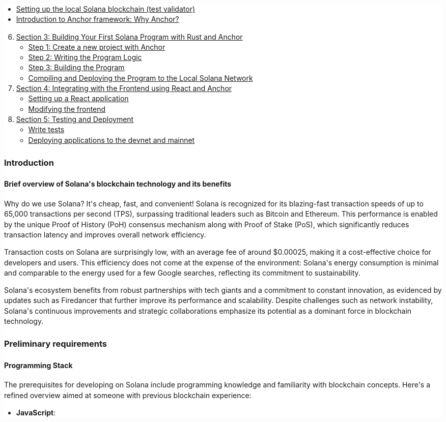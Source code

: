    - [Setting up the local Solana blockchain (test validator)](#setting-up-the-local-solana-blockchain-test-validator)
   - [Introduction to Anchor framework: Why Anchor?](#introduction-to-anchor-framework-why-anchor)
6. [Section 3: Building Your First Solana Program with Rust and Anchor](#section-3-building-your-first-solana-program-with-rust-and-anchor)
   - [Step 1: Create a new project with Anchor](#step-1-create-a-new-project-with-anchor)
   - [Step 2: Writing the Program Logic](#step-2-writing-the-program-logic)
   - [Step 3: Building the Program](#step-3-building-the-program)
   - [Compiling and Deploying the Program to the Local Solana Network](#compiling-and-deploying-the-program-to-the-local-solana-network)
7. [Section 4: Integrating with the Frontend using React and Anchor](#section-4-integrating-with-the-frontend-using-react-and-anchor)
   - [Setting up a React application](#setting-up-a-react-application)
   - [Modifying the frontend](#modifying-the-frontend)
8. [Section 5: Testing and Deployment](#section-5-testing-and-deployment)
   - [Write tests](#write-tests)
   - [Deploying applications to the devnet and mainnet](#deploying-applications-to-the-devnet-and-mainnet)

### Introduction

#### Brief overview of Solana's blockchain technology and its benefits

Why do we use Solana? It's cheap, fast, and convenient! Solana is recognized for
its blazing-fast transaction speeds of up to 65,000 transactions per second
(TPS), surpassing traditional leaders such as Bitcoin and Ethereum. This
performance is enabled by the unique Proof of History (PoH) consensus mechanism
along with Proof of Stake (PoS), which significantly reduces transaction latency
and improves overall network efficiency.

Transaction costs on Solana are surprisingly low, with an average fee of around
$0.00025, making it a cost-effective choice for developers and users. This
efficiency does not come at the expense of the environment: Solana's energy
consumption is minimal and comparable to the energy used for a few Google
searches, reflecting its commitment to sustainability.

Solana's ecosystem benefits from robust partnerships with tech giants and a
commitment to constant innovation, as evidenced by updates such as Firedancer
that further improve its performance and scalability. Despite challenges such as
network instability, Solana's continuous improvements and strategic
collaborations emphasize its potential as a dominant force in blockchain
technology.

### Preliminary requirements

#### Programming Stack

The prerequisites for developing on Solana include programming knowledge and
familiarity with blockchain concepts. Here's a refined overview aimed at someone
with previous blockchain experience:

- **JavaScript**:
